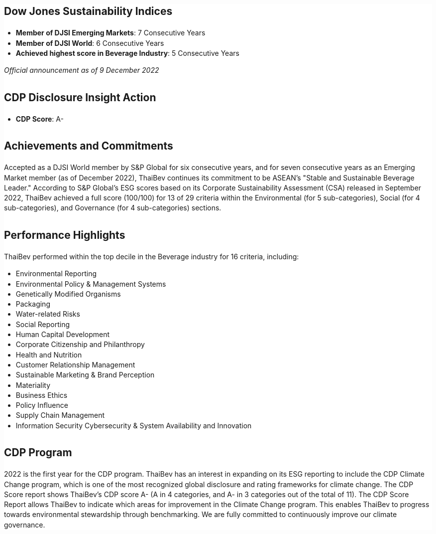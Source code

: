 ## Dow Jones Sustainability Indices

- **Member of DJSI Emerging Markets**: 7 Consecutive Years
- **Member of DJSI World**: 6 Consecutive Years
- **Achieved highest score in Beverage Industry**: 5 Consecutive Years

*Official announcement as of 9 December 2022*

## CDP Disclosure Insight Action

- **CDP Score**: A-

## Achievements and Commitments

Accepted as a DJSI World member by S&P Global for six consecutive years, and for seven consecutive years as an Emerging Market member (as of December 2022), ThaiBev continues its commitment to be ASEAN’s "Stable and Sustainable Beverage Leader." According to S&P Global’s ESG scores based on its Corporate Sustainability Assessment (CSA) released in September 2022, ThaiBev achieved a full score (100/100) for 13 of 29 criteria within the Environmental (for 5 sub-categories), Social (for 4 sub-categories), and Governance (for 4 sub-categories) sections.

## Performance Highlights

ThaiBev performed within the top decile in the Beverage industry for 16 criteria, including:

- Environmental Reporting
- Environmental Policy & Management Systems
- Genetically Modified Organisms
- Packaging
- Water-related Risks
- Social Reporting
- Human Capital Development
- Corporate Citizenship and Philanthropy
- Health and Nutrition
- Customer Relationship Management
- Sustainable Marketing & Brand Perception
- Materiality
- Business Ethics
- Policy Influence
- Supply Chain Management
- Information Security Cybersecurity & System Availability and Innovation

## CDP Program

2022 is the first year for the CDP program. ThaiBev has an interest in expanding on its ESG reporting to include the CDP Climate Change program, which is one of the most recognized global disclosure and rating frameworks for climate change. The CDP Score report shows ThaiBev’s CDP score A- (A in 4 categories, and A- in 3 categories out of the total of 11). The CDP Score Report allows ThaiBev to indicate which areas for improvement in the Climate Change program. This enables ThaiBev to progress towards environmental stewardship through benchmarking. We are fully committed to continuously improve our climate governance.

